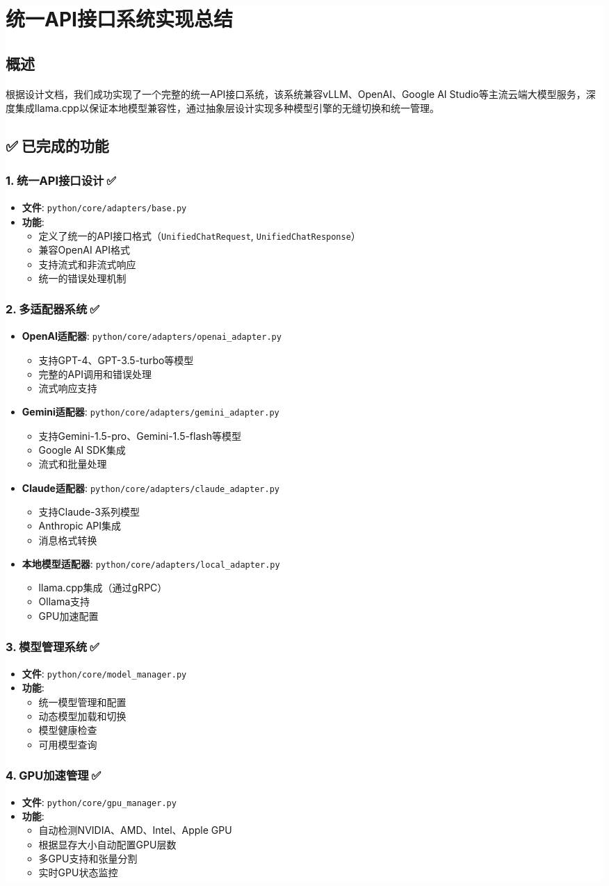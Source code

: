 # 统一API接口系统实现总结

## 概述

根据设计文档，我们成功实现了一个完整的统一API接口系统，该系统兼容vLLM、OpenAI、Google AI Studio等主流云端大模型服务，深度集成llama.cpp以保证本地模型兼容性，通过抽象层设计实现多种模型引擎的无缝切换和统一管理。

## ✅ 已完成的功能

### 1. 统一API接口设计 ✅
- **文件**: `python/core/adapters/base.py`
- **功能**: 
  - 定义了统一的API接口格式（`UnifiedChatRequest`, `UnifiedChatResponse`）
  - 兼容OpenAI API格式
  - 支持流式和非流式响应
  - 统一的错误处理机制

### 2. 多适配器系统 ✅
- **OpenAI适配器**: `python/core/adapters/openai_adapter.py`
  - 支持GPT-4、GPT-3.5-turbo等模型
  - 完整的API调用和错误处理
  - 流式响应支持

- **Gemini适配器**: `python/core/adapters/gemini_adapter.py`
  - 支持Gemini-1.5-pro、Gemini-1.5-flash等模型
  - Google AI SDK集成
  - 流式和批量处理

- **Claude适配器**: `python/core/adapters/claude_adapter.py`
  - 支持Claude-3系列模型
  - Anthropic API集成
  - 消息格式转换

- **本地模型适配器**: `python/core/adapters/local_adapter.py`
  - llama.cpp集成（通过gRPC）
  - Ollama支持
  - GPU加速配置

### 3. 模型管理系统 ✅
- **文件**: `python/core/model_manager.py`
- **功能**:
  - 统一模型管理和配置
  - 动态模型加载和切换
  - 模型健康检查
  - 可用模型查询

### 4. GPU加速管理 ✅
- **文件**: `python/core/gpu_manager.py`
- **功能**:
  - 自动检测NVIDIA、AMD、Intel、Apple GPU
  - 根据显存大小自动配置GPU层数
  - 多GPU支持和张量分割
  - 实时GPU状态监控
